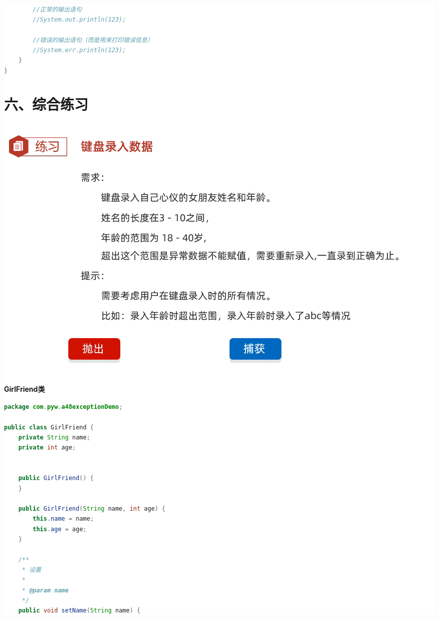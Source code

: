 ```java
        //正常的输出语句
        //System.out.println(123);

        //错误的输出语句（而是用来打印错误信息）
        //System.err.println(123);
    }
}
```



# 六、综合练习

![image-20250312225958262](%E5%BC%82%E5%B8%B8.assets/image-20250312225958262.png)

**GirlFriend类**

```java
package com.pyw.a48exceptionDemo;

public class GirlFriend {
    private String name;
    private int age;


    public GirlFriend() {
    }

    public GirlFriend(String name, int age) {
        this.name = name;
        this.age = age;
    }

    /**
     * 设置
     *
     * @param name
     */
    public void setName(String name) {
```